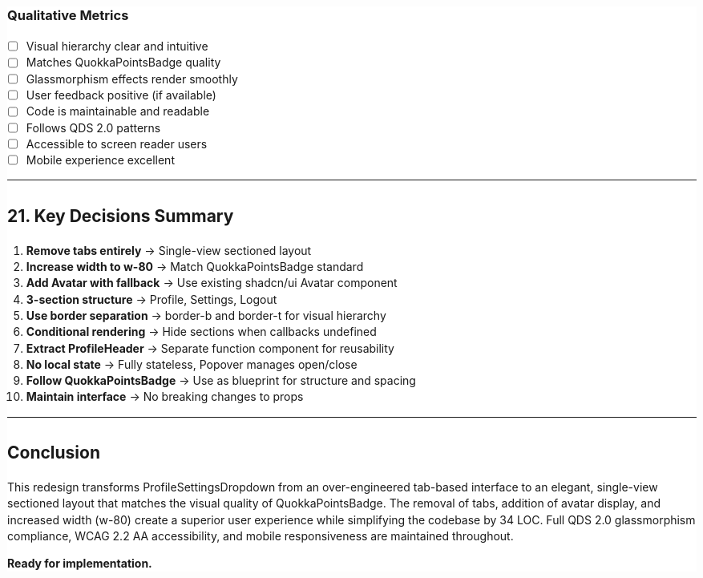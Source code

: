 ### Qualitative Metrics

- [ ] Visual hierarchy clear and intuitive
- [ ] Matches QuokkaPointsBadge quality
- [ ] Glassmorphism effects render smoothly
- [ ] User feedback positive (if available)
- [ ] Code is maintainable and readable
- [ ] Follows QDS 2.0 patterns
- [ ] Accessible to screen reader users
- [ ] Mobile experience excellent

---

## 21. Key Decisions Summary

1. **Remove tabs entirely** → Single-view sectioned layout
2. **Increase width to w-80** → Match QuokkaPointsBadge standard
3. **Add Avatar with fallback** → Use existing shadcn/ui Avatar component
4. **3-section structure** → Profile, Settings, Logout
5. **Use border separation** → border-b and border-t for visual hierarchy
6. **Conditional rendering** → Hide sections when callbacks undefined
7. **Extract ProfileHeader** → Separate function component for reusability
8. **No local state** → Fully stateless, Popover manages open/close
9. **Follow QuokkaPointsBadge** → Use as blueprint for structure and spacing
10. **Maintain interface** → No breaking changes to props

---

## Conclusion

This redesign transforms ProfileSettingsDropdown from an over-engineered tab-based interface to an elegant, single-view sectioned layout that matches the visual quality of QuokkaPointsBadge. The removal of tabs, addition of avatar display, and increased width (w-80) create a superior user experience while simplifying the codebase by 34 LOC. Full QDS 2.0 glassmorphism compliance, WCAG 2.2 AA accessibility, and mobile responsiveness are maintained throughout.

**Ready for implementation.**
